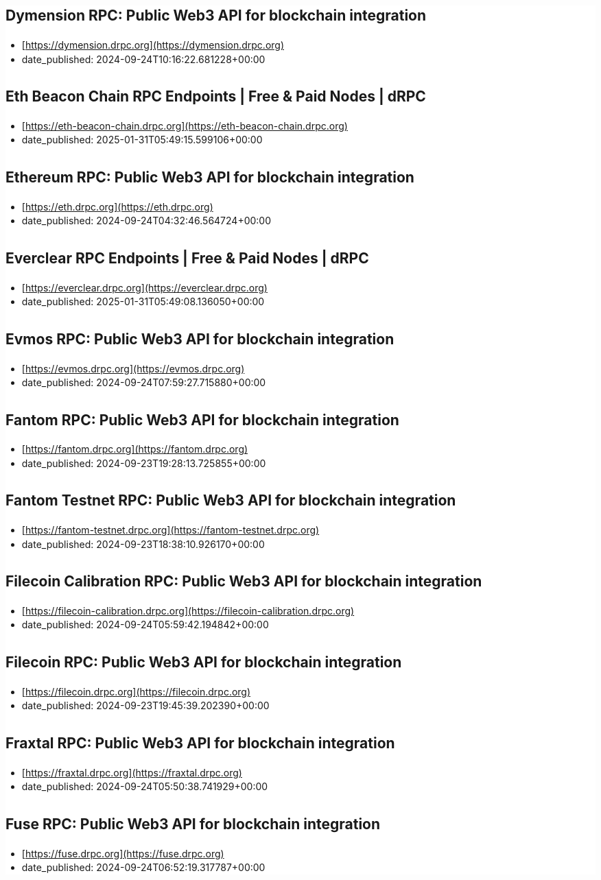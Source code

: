  ## Dymension RPC: Public Web3 API for blockchain integration
 - [https://dymension.drpc.org](https://dymension.drpc.org)
 - date_published: 2024-09-24T10:16:22.681228+00:00

 ## Eth Beacon Chain RPC Endpoints | Free & Paid Nodes | dRPC
 - [https://eth-beacon-chain.drpc.org](https://eth-beacon-chain.drpc.org)
 - date_published: 2025-01-31T05:49:15.599106+00:00

 ## Ethereum RPC: Public Web3 API for blockchain integration
 - [https://eth.drpc.org](https://eth.drpc.org)
 - date_published: 2024-09-24T04:32:46.564724+00:00

 ## Everclear RPC Endpoints | Free & Paid Nodes | dRPC
 - [https://everclear.drpc.org](https://everclear.drpc.org)
 - date_published: 2025-01-31T05:49:08.136050+00:00

 ## Evmos RPC: Public Web3 API for blockchain integration
 - [https://evmos.drpc.org](https://evmos.drpc.org)
 - date_published: 2024-09-24T07:59:27.715880+00:00

 ## Fantom RPC: Public Web3 API for blockchain integration
 - [https://fantom.drpc.org](https://fantom.drpc.org)
 - date_published: 2024-09-23T19:28:13.725855+00:00

 ## Fantom Testnet RPC: Public Web3 API for blockchain integration
 - [https://fantom-testnet.drpc.org](https://fantom-testnet.drpc.org)
 - date_published: 2024-09-23T18:38:10.926170+00:00

 ## Filecoin Calibration RPC: Public Web3 API for blockchain integration
 - [https://filecoin-calibration.drpc.org](https://filecoin-calibration.drpc.org)
 - date_published: 2024-09-24T05:59:42.194842+00:00

 ## Filecoin RPC: Public Web3 API for blockchain integration
 - [https://filecoin.drpc.org](https://filecoin.drpc.org)
 - date_published: 2024-09-23T19:45:39.202390+00:00

 ## Fraxtal RPC: Public Web3 API for blockchain integration
 - [https://fraxtal.drpc.org](https://fraxtal.drpc.org)
 - date_published: 2024-09-24T05:50:38.741929+00:00

 ## Fuse RPC: Public Web3 API for blockchain integration
 - [https://fuse.drpc.org](https://fuse.drpc.org)
 - date_published: 2024-09-24T06:52:19.317787+00:00
